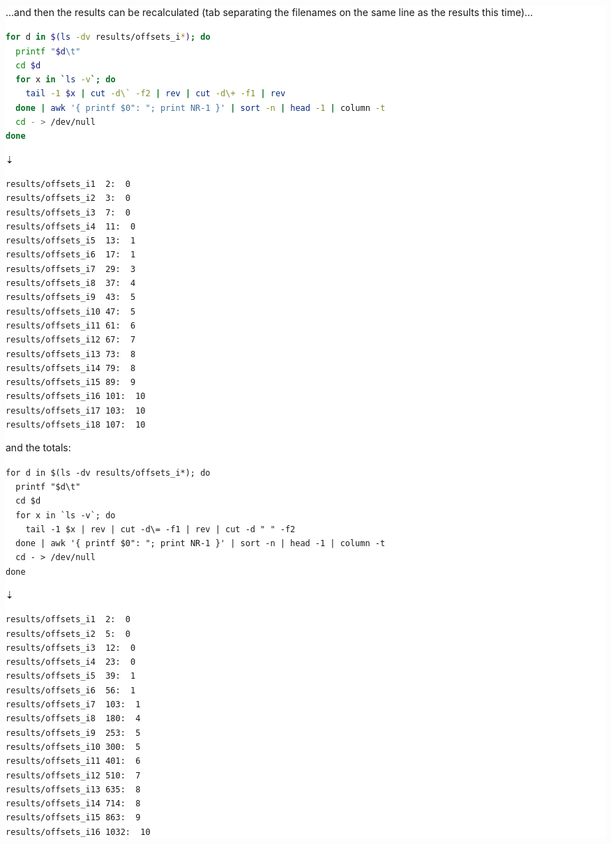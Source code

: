 ...and then the results can be recalculated (tab separating the filenames on the same line as the
results this time)...

```sh
for d in $(ls -dv results/offsets_i*); do
  printf "$d\t"
  cd $d
  for x in `ls -v`; do
    tail -1 $x | cut -d\` -f2 | rev | cut -d\+ -f1 | rev
  done | awk '{ printf $0": "; print NR-1 }' | sort -n | head -1 | column -t
  cd - > /dev/null
done
```
⇣

```STDOUT
results/offsets_i1	2:  0
results/offsets_i2	3:  0
results/offsets_i3	7:  0
results/offsets_i4	11:  0
results/offsets_i5	13:  1
results/offsets_i6	17:  1
results/offsets_i7	29:  3
results/offsets_i8	37:  4
results/offsets_i9	43:  5
results/offsets_i10	47:  5
results/offsets_i11	61:  6
results/offsets_i12	67:  7
results/offsets_i13	73:  8
results/offsets_i14	79:  8
results/offsets_i15	89:  9
results/offsets_i16	101:  10
results/offsets_i17	103:  10
results/offsets_i18	107:  10
```

and the totals:

```
for d in $(ls -dv results/offsets_i*); do
  printf "$d\t"
  cd $d
  for x in `ls -v`; do
    tail -1 $x | rev | cut -d\= -f1 | rev | cut -d " " -f2
  done | awk '{ printf $0": "; print NR-1 }' | sort -n | head -1 | column -t
  cd - > /dev/null
done
```
⇣

```STDOUT
results/offsets_i1	2:  0
results/offsets_i2	5:  0
results/offsets_i3	12:  0
results/offsets_i4	23:  0
results/offsets_i5	39:  1
results/offsets_i6	56:  1
results/offsets_i7	103:  1
results/offsets_i8	180:  4
results/offsets_i9	253:  5
results/offsets_i10	300:  5
results/offsets_i11	401:  6
results/offsets_i12	510:  7
results/offsets_i13	635:  8
results/offsets_i14	714:  8
results/offsets_i15	863:  9
results/offsets_i16	1032:  10
```